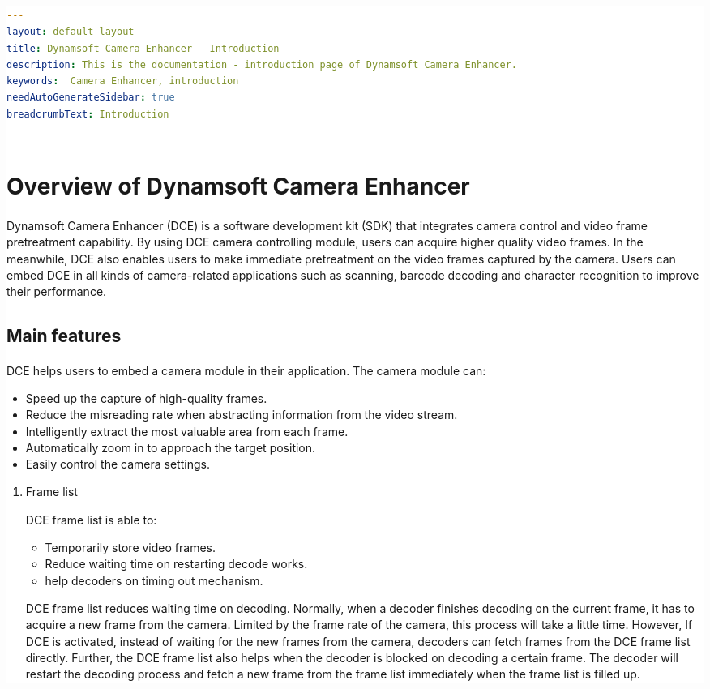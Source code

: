 ```yaml
---
layout: default-layout
title: Dynamsoft Camera Enhancer - Introduction
description: This is the documentation - introduction page of Dynamsoft Camera Enhancer.
keywords:  Camera Enhancer, introduction
needAutoGenerateSidebar: true
breadcrumbText: Introduction
---
```


# Overview of Dynamsoft Camera Enhancer

Dynamsoft Camera Enhancer (DCE) is a software development kit (SDK) that integrates camera control and video frame pretreatment capability. By using DCE camera controlling module, users can acquire higher quality video frames. In the meanwhile, DCE also enables users to make immediate pretreatment on the video frames captured by the camera. Users can embed DCE in all kinds of camera-related applications such as scanning, barcode decoding and character recognition to improve their performance.

## Main features

DCE helps users to embed a camera module in their application. The camera module can:

- Speed up the capture of high-quality frames.
- Reduce the misreading rate when abstracting information from the video stream.
- Intelligently extract the most valuable area from each frame.
- Automatically zoom in to approach the target position.
- Easily control the camera settings.

1. Frame list

    DCE frame list is able to:
    - Temporarily store video frames.
    - Reduce waiting time on restarting decode works.
    - help decoders on timing out mechanism.
    
    DCE frame list reduces waiting time on decoding. Normally, when a decoder finishes decoding on the current frame, it has to acquire a new frame from the camera. Limited by the frame rate of the camera, this process will take a little time. However, If DCE is activated, instead of waiting for the new frames from the camera, decoders can fetch frames from the DCE frame list directly. Further, the DCE frame list also helps when the decoder is blocked on decoding a certain frame. The decoder will restart the decoding process and fetch a new frame from the frame list immediately when the frame list is filled up.

    <div align="center">